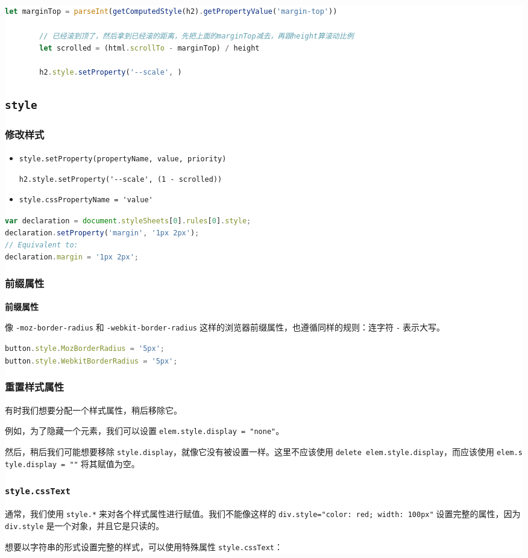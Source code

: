 

```javascript
let marginTop = parseInt(getComputedStyle(h2).getPropertyValue('margin-top'))

        // 已经滚到顶了，然后拿到已经滚的距离，先把上面的marginTop减去，再跟height算滚动比例
        let scrolled = (html.scrollTo - marginTop) / height

        h2.style.setProperty('--scale', )
```

## `style`

### 修改样式

+ `style.setProperty(propertyName, value, priority)`

  `h2.style.setProperty('--scale', (1 - scrolled))`

+ `style.cssPropertyName = 'value'`

```javascript
var declaration = document.styleSheets[0].rules[0].style;
declaration.setProperty('margin', '1px 2px');
// Equivalent to:
declaration.margin = '1px 2px';
```



### 前缀属性

**前缀属性**

像 `-moz-border-radius` 和 `-webkit-border-radius` 这样的浏览器前缀属性，也遵循同样的规则：连字符 `-` 表示大写。

```javascript
button.style.MozBorderRadius = '5px';
button.style.WebkitBorderRadius = '5px';
```



### 重置样式属性

有时我们想要分配一个样式属性，稍后移除它。

例如，为了隐藏一个元素，我们可以设置 `elem.style.display = "none"`。

然后，稍后我们可能想要移除 `style.display`，就像它没有被设置一样。这里不应该使用 `delete elem.style.display`，而应该使用 `elem.style.display = ""` 将其赋值为空。

### `style.cssText`

通常，我们使用 `style.*` 来对各个样式属性进行赋值。我们不能像这样的 `div.style="color: red; width: 100px"` 设置完整的属性，因为 `div.style` 是一个对象，并且它是只读的。

想要以字符串的形式设置完整的样式，可以使用特殊属性 `style.cssText`：
